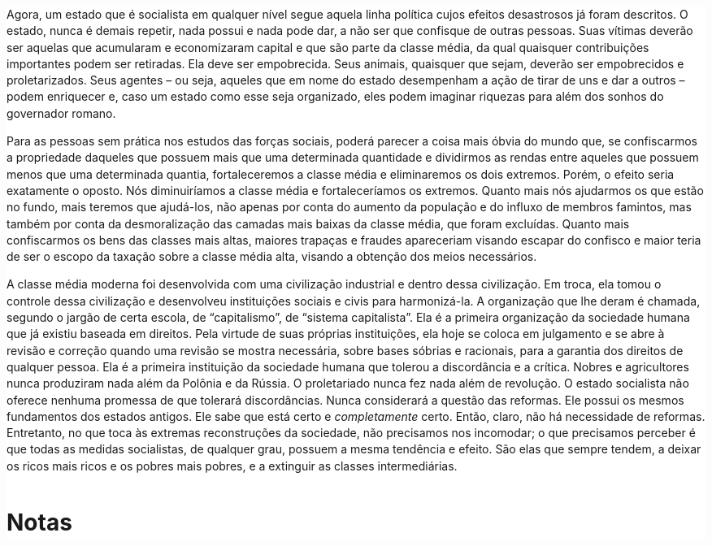 Agora, um estado que é socialista em qualquer nível segue aquela linha política cujos efeitos desastrosos já foram descritos. O estado, nunca é demais repetir, nada possui e nada pode dar, a não ser que confisque de outras pessoas. Suas vítimas deverão ser aquelas que acumularam e economizaram capital e que são parte da classe média, da qual quaisquer contribuições importantes podem ser retiradas. Ela deve ser empobrecida. Seus animais, quaisquer que sejam, deverão ser empobrecidos e proletarizados. Seus agentes – ou seja, aqueles que em nome do estado desempenham a ação de tirar de uns e dar a outros – podem enriquecer e, caso um estado como esse seja organizado, eles podem imaginar riquezas para além dos sonhos do governador romano.

Para as pessoas sem prática nos estudos das forças sociais, poderá parecer a coisa mais óbvia do mundo que, se confiscarmos a propriedade daqueles que possuem mais que uma determinada quantidade e dividirmos as rendas entre aqueles que possuem menos que uma determinada quantia, fortaleceremos a classe média e eliminaremos os dois extremos. Porém, o efeito seria exatamente o oposto. Nós diminuiríamos a classe média e fortaleceríamos os extremos. Quanto mais nós ajudarmos os que estão no fundo, mais teremos que ajudá-los, não apenas por conta do aumento da população e do influxo de membros famintos, mas também por conta da desmoralização das camadas mais baixas da classe média, que foram excluídas. Quanto mais confiscarmos os bens das classes mais altas, maiores trapaças e fraudes apareceriam visando escapar do confisco e maior teria de ser o escopo da taxação sobre a classe média alta, visando a obtenção dos meios necessários.

A classe média moderna foi desenvolvida com uma civilização industrial e dentro dessa civilização. Em troca, ela tomou o controle dessa civilização e desenvolveu instituições sociais e civis para harmonizá-la. A organização que lhe deram é chamada, segundo o jargão de certa escola, de “capitalismo”, de “sistema capitalista”. Ela é a primeira organização da sociedade humana que já existiu baseada em direitos. Pela virtude de suas próprias instituições, ela hoje se coloca em julgamento e se abre à revisão e correção quando uma revisão se mostra necessária, sobre bases sóbrias e racionais, para a garantia dos direitos de qualquer pessoa. Ela é a primeira instituição da sociedade humana que tolerou a discordância e a crítica. Nobres e agricultores nunca produziram nada além da Polônia e da Rússia. O proletariado nunca fez nada além de revolução. O estado socialista não oferece nenhuma promessa de que tolerará discordâncias. Nunca considerará a questão das reformas. Ele possui os mesmos fundamentos dos estados antigos. Ele sabe que está certo e _completamente_ certo. Então, claro, não há necessidade de reformas. Entretanto, no que toca às extremas reconstruções da sociedade, não precisamos nos incomodar; o que precisamos perceber é que todas as medidas socialistas, de qualquer grau, possuem a mesma tendência e efeito. São elas que sempre tendem, a deixar os ricos mais ricos e os pobres mais pobres, e a extinguir as classes intermediárias.

# Notas

[^1]: “_Das Kapital_,” I, 671.

[^2]: Sobre essa questão, ver Anton Menger, “_Das Recht auf den vollen Arbeitsertrag_”, Stuttgart 1886. Esse autor faz um levantamento de um século de noções fundamentais do socialismo. Ele busca desenvolver os aspectos jurídicos do socialismo independentemente de seus aspectos econômicos.

[^3]: Sobre os fardos pesados dos cidadãos romanos, ver Merivale, VIII, 284.

[^4]: Ver Mommsen, livro III, capítulos XI, XII; livro V, capítulo XI; Poühlmann, “_Die Ueberuülkerung der antiken Gross-Städte_,” Leipzig, 1884.

[^5]: Ver especialmente Friedländer, “Sittengeschichte”, I, 22:

    > No gozo da abundância de vantagens, excitações e espetáculos, oferecidos pelas metrópoles, as classes mais altas e as classes mais baixas possuem condições mais favoráveis. A grande maioria dos homens livres eram alimentados, em parte ou completamente, por recursos públicos. Os mais ricos encontravam ali meios e oportunidades para uma existência majestosa, sem igual no mundo. As classes médias eram as mais expostas às desvantagens da vida em Roma.

[^6]: Ver Merivale, VIII, 351; Gibbon, no fim do capítulo XXXVI.

[^7]: Friedlaänder, I, prefácio. Enquanto lia as provas desse artigo, li o “_Manuale di Storia del Comercio, delle Industrie e dell’Economia Politics_” (Torino-Napoli, 1886) do Professor Boccardo, onde, nas páginas 74 e 75, ele expressa a mesma visão citada acima, a colocando da forma mais clara que jamais vi.

[^8]: Ver Gibbon, capítulo XXXVIII; Duruy, “_Histoire du Moyen Age_,” pp. 233, 234; Hallam's “Middle Ages,” capítulo I, parte II; Seebohm, “_The English Village Community_,” capítulo VIII.

[^9]: Ver Taine, vol. III, livro V, capítulo I.

[^10]: Ver Taine, vol. III, livro III, capítulo III.

[^11]: Pühlmann, p. 62.
